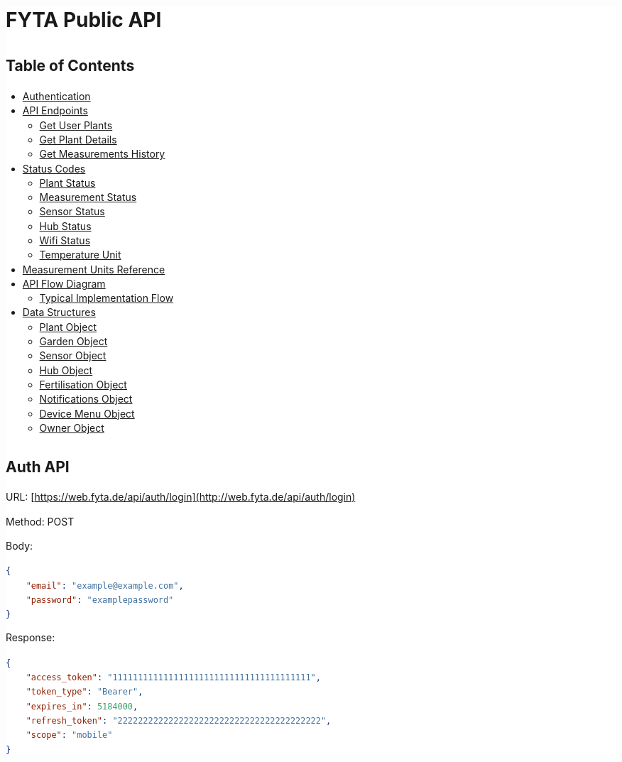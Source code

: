 # FYTA Public API

## Table of Contents
- [Authentication](#auth-api)
- [API Endpoints](#api-endpoints)
  - [Get User Plants](#get-user-plants)
  - [Get Plant Details](#get-details-by-user-plant-id)
  - [Get Measurements History](#get-measurements-by-user-plantid)
- [Status Codes](#status-codes)
  - [Plant Status](#fyta-user-plant-status)
  - [Measurement Status](#fyta-measurement-status)
  - [Sensor Status](#fyta-sensor-status)
  - [Hub Status](#fyta-hub-status)
  - [Wifi Status](#fyta-wifi-status)
  - [Temperature Unit](#fyta-temperature-unit)
- [Measurement Units Reference](#measurement-units-reference)
- [API Flow Diagram](#api-flow-diagram)
  - [Typical Implementation Flow](#typical-implementation-flow)
- [Data Structures](#data-structures)
  - [Plant Object](#plant-object)
  - [Garden Object](#garden-object)
  - [Sensor Object](#sensor-object)
  - [Hub Object](#hub-object)
  - [Fertilisation Object](#fertilisation-object)
  - [Notifications Object](#notifications-object)
  - [Device Menu Object](#device-menu-object)
  - [Owner Object](#owner-object)

## Auth API

URL: [https://web.fyta.de/api/auth/login](http://web.fyta.de/api/auth/login)

Method: POST

Body:

```json
{
    "email": "example@example.com",
    "password": "examplepassword"
}
```

Response:

```json
{
    "access_token": "111111111111111111111111111111111111111",
    "token_type": "Bearer",
    "expires_in": 5184000,
    "refresh_token": "2222222222222222222222222222222222222222",
    "scope": "mobile"
}
```
